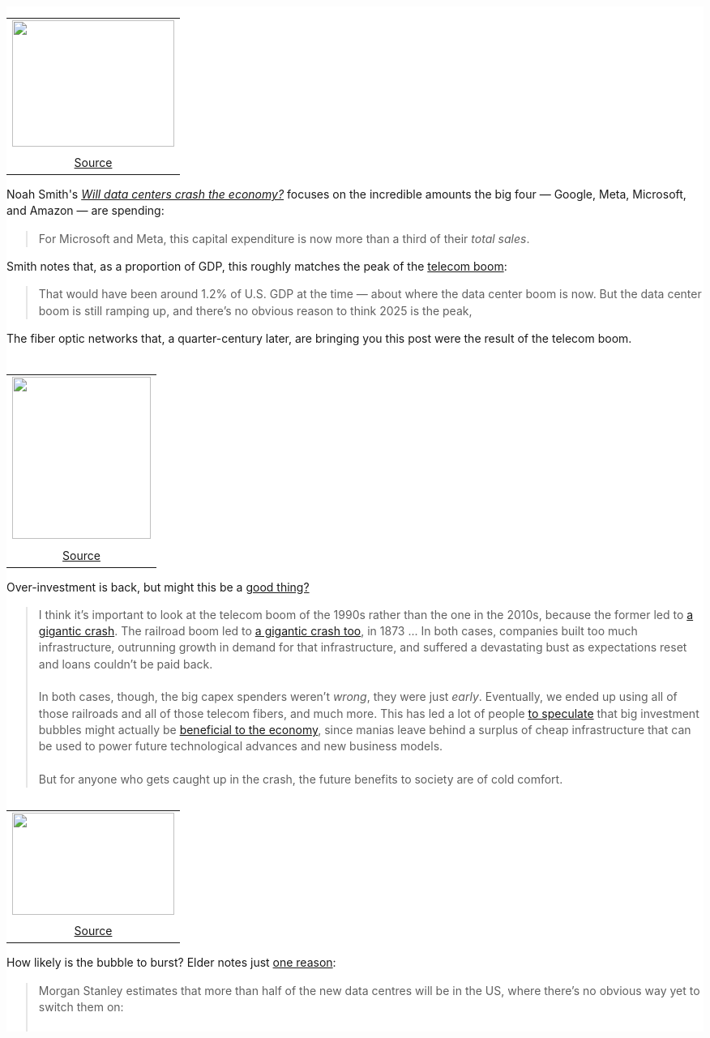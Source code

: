 <table cellpadding="0" cellspacing="0" class="tr-caption-container" style="float: right;"><tbody><tr><td style="text-align: center;"><a href="https://blogger.googleusercontent.com/img/b/R29vZ2xl/AVvXsEgVZbA6kvchZrR9nEG0kKqPvjfep2exVs96ppHx9k_VKSrttcstyRxs6GnahikBjKWVGvSPSDQS1KANL2b4UGp_EtHNGtqxxwrwdG8HdJiOlNsfRiqd8rOLZ4KK6eXjI5v03sSiLUdYNXqfiH_S8McddZUD2OSxMnDzp14E7DwSQKYHlX13fbcmvfl0RfnV/s1286/FabFourCapex.png" style="clear: right; margin-bottom: 1em; margin-left: auto; margin-right: auto;"><img border="0" data-original-height="1000" data-original-width="1286" height="156" src="https://blogger.googleusercontent.com/img/b/R29vZ2xl/AVvXsEgVZbA6kvchZrR9nEG0kKqPvjfep2exVs96ppHx9k_VKSrttcstyRxs6GnahikBjKWVGvSPSDQS1KANL2b4UGp_EtHNGtqxxwrwdG8HdJiOlNsfRiqd8rOLZ4KK6eXjI5v03sSiLUdYNXqfiH_S8McddZUD2OSxMnDzp14E7DwSQKYHlX13fbcmvfl0RfnV/w200-h156/FabFourCapex.png" width="200" /></a></td></tr><tr><td class="tr-caption" style="text-align: center;"><a href="https://www.noahpinion.blog/p/will-data-centers-crash-the-economy">Source</a></td></tr></tbody></table><br />Noah Smith's <a href="https://www.noahpinion.blog/p/will-data-centers-crash-the-economy"><i>Will data centers crash the economy?</i></a> focuses on the incredible amounts the big four — Google, Meta, Microsoft, and Amazon — are spending:<br />
<blockquote>
For Microsoft and Meta, this capital expenditure is now more than a third of their <i>total sales</i>.
</blockquote>
Smith notes that, as a proportion of GDP, this roughly matches the peak of the <a href="https://www.noahpinion.blog/p/will-data-centers-crash-the-economy">telecom boom</a>:<br />
<blockquote>
That would have been around 1.2% of U.S. GDP at the time — about where the data center boom is now. But the data center boom is still ramping up, and there’s no obvious reason to think 2025 is the peak,
</blockquote>
The fiber optic networks that, a quarter-century later, are bringing you this post were the result of the telecom boom.<br />
<br />
<table cellpadding="0" cellspacing="0" class="tr-caption-container" style="float: right;"><tbody><tr><td style="text-align: center;"><a href="https://blogger.googleusercontent.com/img/b/R29vZ2xl/AVvXsEgQJDfCwDRDHviki8amJDF0Symkgoui_oLln_nThnka_UkJcP04dJU1_gwm57xFLMstzMAU7NM8zJ0ufT3g2kJWBHbpCcaRRmdgEMmGBMSSguhINIAOQOSaQGIUcm1j-8RfxmWwi1cnyWO2Sxe5N_G7TXBg4G29aONqmxx4kgv9yTFtM8TEXTUCwTd4yUwJ/s783/TelcomBoom.jpg" style="clear: right; margin-bottom: 1em; margin-left: auto; margin-right: auto;"><img border="0" data-original-height="783" data-original-width="669" height="200" src="https://blogger.googleusercontent.com/img/b/R29vZ2xl/AVvXsEgQJDfCwDRDHviki8amJDF0Symkgoui_oLln_nThnka_UkJcP04dJU1_gwm57xFLMstzMAU7NM8zJ0ufT3g2kJWBHbpCcaRRmdgEMmGBMSSguhINIAOQOSaQGIUcm1j-8RfxmWwi1cnyWO2Sxe5N_G7TXBg4G29aONqmxx4kgv9yTFtM8TEXTUCwTd4yUwJ/w171-h200/TelcomBoom.jpg" width="171" /></a></td></tr><tr><td class="tr-caption" style="text-align: center;"><a href="https://www.noahpinion.blog/p/will-data-centers-crash-the-economy">Source</a></td></tr></tbody></table>
Over-investment is back, but might this be a <a href="https://www.noahpinion.blog/p/will-data-centers-crash-the-economy">good thing?</a><br />
<blockquote>
I think it’s important to look at the telecom boom of the 1990s rather than the one in the 2010s, because the former led to <a href="https://en.wikipedia.org/wiki/Telecoms_crash">a gigantic crash</a>. The railroad boom led to <a href="https://en.wikipedia.org/wiki/Panic_of_1873">a gigantic crash too</a>, in 1873 ... In both cases, companies built too much infrastructure, outrunning growth in demand for that infrastructure, and suffered a devastating bust as expectations reset and loans couldn’t be paid back.<br />
<br />
In both cases, though, the big capex spenders weren’t <i>wrong</i>, they were just <i>early</i>. Eventually, we ended up using all of those railroads and all of those telecom fibers, and much more. This has led a lot of people <a href="https://awealthofcommonsense.com/2021/01/why-bubbles-are-good-for-innovation/">to speculate</a> that big investment bubbles might actually be <a href="https://slate.com/business/2007/05/why-bubbles-are-great-for-the-economy.html">beneficial to the economy</a>, since manias leave behind a surplus of cheap infrastructure that can be used to power future technological advances and new business models.<br />
<br />
But for anyone who gets caught up in the crash, the future benefits to society are of cold comfort.
</blockquote>
<table cellpadding="0" cellspacing="0" class="tr-caption-container" style="float: right;"><tbody><tr><td style="text-align: center;"><a href="https://blogger.googleusercontent.com/img/b/R29vZ2xl/AVvXsEjL50muA70kiFu1Rk1EFlhv7z6vwK9DHgjFBgslw0Tblz-oGmPB1h7UR-4OB5P-yuEreQyuQqL31GLmXunlblX7uzH7ncUtEZ99vcizlsjbJ6NperAaqPqAqYXpJakxHiUZiCgnJOU3zLUvWIQGsLMJiTmTq2b33-1X8V2S7pZtmxHa0s7FRxzS10oYqh54/s1478/PowerGap.png" style="clear: right; margin-bottom: 1em; margin-left: auto; margin-right: auto;"><img border="0" data-original-height="932" data-original-width="1478" height="126" src="https://blogger.googleusercontent.com/img/b/R29vZ2xl/AVvXsEjL50muA70kiFu1Rk1EFlhv7z6vwK9DHgjFBgslw0Tblz-oGmPB1h7UR-4OB5P-yuEreQyuQqL31GLmXunlblX7uzH7ncUtEZ99vcizlsjbJ6NperAaqPqAqYXpJakxHiUZiCgnJOU3zLUvWIQGsLMJiTmTq2b33-1X8V2S7pZtmxHa0s7FRxzS10oYqh54/w200-h126/PowerGap.png" width="200" /></a></td></tr><tr><td class="tr-caption" style="text-align: center;"><a href="https://www.ft.com/content/7052c560-4f31-4f45-bed0-cbc84453b3ce">Source</a></td></tr></tbody></table>
How likely is the bubble to burst? Elder notes just <a href="https://www.ft.com/content/7052c560-4f31-4f45-bed0-cbc84453b3ce">one reason</a>:<br />
<blockquote>
Morgan Stanley estimates that more than half of the new data centres will be in the US, where there’s no obvious way yet to switch them on:<br />
<br />